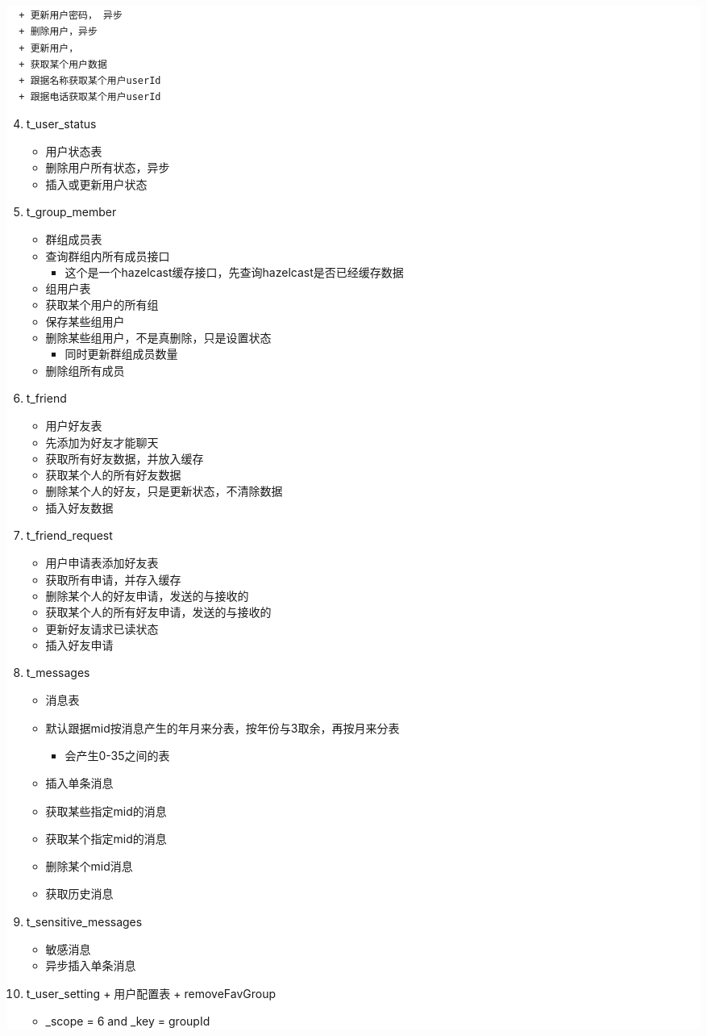       + 更新用户密码， 异步
      + 删除用户，异步
      + 更新用户，
      + 获取某个用户数据
      + 跟据名称获取某个用户userId
      + 跟据电话获取某个用户userId
         
   4. t_user_status
      + 用户状态表
      + 删除用户所有状态，异步
      + 插入或更新用户状态
      
   5. t_group_member
      + 群组成员表
      + 查询群组内所有成员接口
         - 这个是一个hazelcast缓存接口，先查询hazelcast是否已经缓存数据
      + 组用户表
      + 获取某个用户的所有组
      + 保存某些组用户
      + 删除某些组用户，不是真删除，只是设置状态
         - 同时更新群组成员数量
      + 删除组所有成员

   6. t_friend
      + 用户好友表
      + 先添加为好友才能聊天
      + 获取所有好友数据，并放入缓存
      + 获取某个人的所有好友数据
      + 删除某个人的好友，只是更新状态，不清除数据
      + 插入好友数据
      
   7. t_friend_request
      + 用户申请表添加好友表        
      + 获取所有申请，并存入缓存
      + 删除某个人的好友申请，发送的与接收的
      + 获取某个人的所有好友申请，发送的与接收的
      + 更新好友请求已读状态
      + 插入好友申请
      
   8. t_messages
      + 消息表
      + 默认跟据mid按消息产生的年月来分表，按年份与3取余，再按月来分表
         - 会产生0-35之间的表
       
      + 插入单条消息
      + 获取某些指定mid的消息
      + 获取某个指定mid的消息
      + 删除某个mid消息
      + 获取历史消息
       
   9. t_sensitive_messages
      + 敏感消息
      + 异步插入单条消息
      
   10. t_user_setting
      + 用户配置表
      + removeFavGroup
         - _scope = 6 and _key = groupId
         